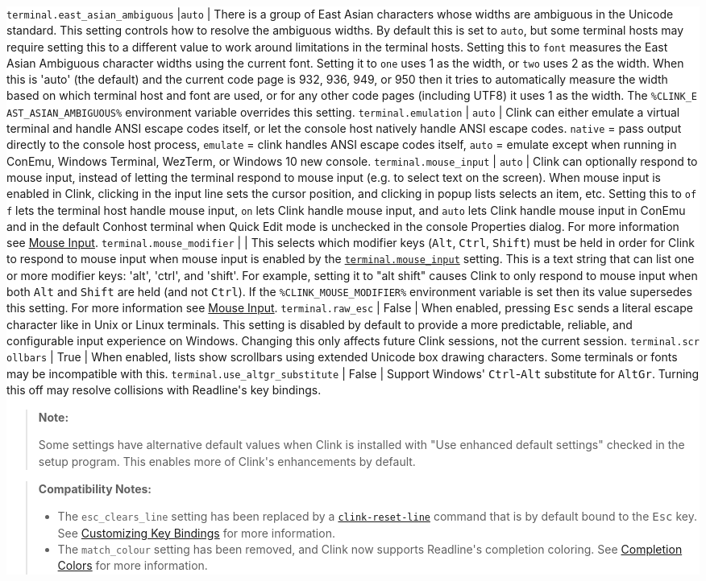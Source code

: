 <a name="terminal_east_asian_ambiguous"></a>`terminal.east_asian_ambiguous` |`auto` | There is a group of East Asian characters whose widths are ambiguous in the Unicode standard.  This setting controls how to resolve the ambiguous widths.  By default this is set to `auto`, but some terminal hosts may require setting this to a different value to work around limitations in the terminal hosts.  Setting this to `font` measures the East Asian Ambiguous character widths using the current font.  Setting it to `one` uses 1 as the width, or `two` uses 2 as the width.  When this is 'auto' (the default) and the current code page is 932, 936, 949, or 950 then it tries to automatically measure the width based on which terminal host and font are used, or for any other code pages (including UTF8) it uses 1 as the width.  The `%CLINK_EAST_ASIAN_AMBIGUOUS%` environment variable overrides this setting.
<a name="terminal_emulation"></a>`terminal.emulation` | `auto` | Clink can either emulate a virtual terminal and handle ANSI escape codes itself, or let the console host natively handle ANSI escape codes. `native` = pass output directly to the console host process, `emulate` = clink handles ANSI escape codes itself, `auto` = emulate except when running in ConEmu, Windows Terminal, WezTerm, or Windows 10 new console.
<a name="terminal_mouse_input"></a>`terminal.mouse_input` | `auto` | Clink can optionally respond to mouse input, instead of letting the terminal respond to mouse input (e.g. to select text on the screen).  When mouse input is enabled in Clink, clicking in the input line sets the cursor position, and clicking in popup lists selects an item, etc.  Setting this to `off` lets the terminal host handle mouse input, `on` lets Clink handle mouse input, and `auto` lets Clink handle mouse input in ConEmu and in the default Conhost terminal when Quick Edit mode is unchecked in the console Properties dialog.  For more information see [Mouse Input](#gettingstarted_mouseinput).
<a name="terminal_mouse_modifier"></a>`terminal.mouse_modifier` | | This selects which modifier keys (<kbd>Alt</kbd>, <kbd>Ctrl</kbd>, <kbd>Shift</kbd>) must be held in order for Clink to respond to mouse input when mouse input is enabled by the [`terminal.mouse_input`](#terminal_mouse_input) setting.  This is a text string that can list one or more modifier keys:  'alt', 'ctrl', and 'shift'.  For example, setting it to "alt shift" causes Clink to only respond to mouse input when both <kbd>Alt</kbd> and <kbd>Shift</kbd> are held (and not <kbd>Ctrl</kbd>).  If the `%CLINK_MOUSE_MODIFIER%` environment variable is set then its value supersedes this setting.  For more information see [Mouse Input](#gettingstarted_mouseinput).
<a name="terminal_raw_esc"></a>`terminal.raw_esc` | False | When enabled, pressing <kbd>Esc</kbd> sends a literal escape character like in Unix or Linux terminals.  This setting is disabled by default to provide a more predictable, reliable, and configurable input experience on Windows.  Changing this only affects future Clink sessions, not the current session.
<a name="terminal_scrollbars"></a>`terminal.scrollbars` | True | When enabled, lists show scrollbars using extended Unicode box drawing characters.  Some terminals or fonts may be incompatible with this.
<a name="terminal_use_altgr_substitute"></a>`terminal.use_altgr_substitute` | False | Support Windows' <kbd>Ctrl</kbd>-<kbd>Alt</kbd> substitute for <kbd>AltGr</kbd>. Turning this off may resolve collisions with Readline's key bindings.

<p/>

<a name="alternatedefault"></a>

> **Note:**
>
> Some settings have alternative default values when Clink is installed with "Use enhanced default settings" checked in the setup program.  This enables more of Clink's enhancements by default.

> **Compatibility Notes:**
> - The `esc_clears_line` setting has been replaced by a [`clink-reset-line`](#rlcmd-clink-reset-line) command that is by default bound to the <kbd>Esc</kbd> key.  See [Customizing Key Bindings](#keybindings) for more information.
> - The `match_colour` setting has been removed, and Clink now supports Readline's completion coloring.  See [Completion Colors](#completioncolors) for more information.
